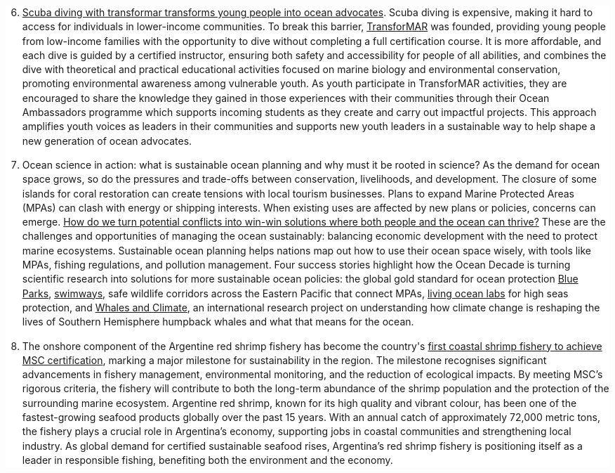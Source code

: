 6. [Scuba diving with transformar transforms young people into ocean advocates](https://oceandecade.org/news/scuba-diving-with-transformar-transforms-young-people-into-ocean-advocates/). Scuba diving is expensive, making it hard to access for individuals in lower-income communities. To break this barrier, [TransforMAR](https://www.transformar.eco.br/) was founded, providing young people from low-income families with the opportunity to dive without completing a full certification course. It is more affordable, and each dive is guided by a certified instructor, ensuring both safety and accessibility for people of all abilities, and combines the dive with theoretical and practical educational activities focused on marine biology and environmental conservation, promoting environmental awareness among vulnerable youth. As youth participate in TransforMAR activities, they are encouraged to share the knowledge they gained in those experiences with their communities through their Ocean Ambassadors programme which supports incoming students as they create and carry out impactful projects. This approach amplifies youth voices as leaders in their communities and supports new youth leaders in a sustainable way to help shape a new generation of ocean advocates. 

7. Ocean science in action: what is sustainable ocean planning and why must it be rooted in science? As the demand for ocean space grows, so do the pressures and trade-offs between conservation, livelihoods, and development. The closure of some islands for coral restoration can create tensions with local tourism businesses. Plans to expand Marine Protected Areas (MPAs) can clash with energy or shipping interests. When existing uses are affected by new plans or policies, concerns can emerge. [How do we turn potential conflicts into win-win solutions where both people and the ocean can thrive?](https://oceandecade.org/news/ocean-science-in-action-what-is-sustainable-ocean-planning-and-why-must-it-be-rooted-in-science/) These are the challenges and opportunities of managing the ocean sustainably: balancing economic development with the need to protect marine ecosystems. Sustainable ocean planning helps nations map out how to use their ocean space wisely, with tools like MPAs, fishing regulations, and pollution management. Four success stories highlight how the Ocean Decade is turning scientific research into solutions for more sustainable ocean policies: the global gold standard for ocean protection [Blue Parks](https://oceandecade.org/actions/blue-parks/), [swimways](https://oceandecade.org/actions/migravias-connecting-marine-protected-areas-mpas-through-ocean-swimways-to-protect-migratory-routes-and-critical-habitats-of-endangered-species/), safe wildlife corridors across the Eastern Pacific that connect MPAs, [living ocean labs](https://oceandecade.org/actions/hybrid-governance-high-seas/) for high seas protection, and [Whales and Climate](https://oceandecade.org/actions/whales-and-climate/), an international research project on understanding how climate change is reshaping the lives of Southern Hemisphere humpback whales and what that means for the ocean.

8. The onshore component of the Argentine red shrimp fishery has become the country's [first coastal shrimp fishery to achieve MSC certification](https://www.msc.org/media-centre/news-opinion/news/2025/04/03/argentine-red-shrimp-fishery-achieves-msc-certification-after-decade-of-sustainability-efforts), marking a major milestone for sustainability in the region. The milestone recognises significant advancements in fishery management, environmental monitoring, and the reduction of ecological impacts. By meeting MSC’s rigorous criteria, the fishery will contribute to both the long-term abundance of the shrimp population and the protection of the surrounding marine ecosystem. Argentine red shrimp, known for its high quality and vibrant colour, has been one of the fastest-growing seafood products globally over the past 15 years. With an annual catch of approximately 72,000 metric tons, the fishery plays a crucial role in Argentina’s economy, supporting jobs in coastal communities and strengthening local industry. As global demand for certified sustainable seafood rises, Argentina’s red shrimp fishery is positioning itself as a leader in responsible fishing, benefiting both the environment and the economy.

